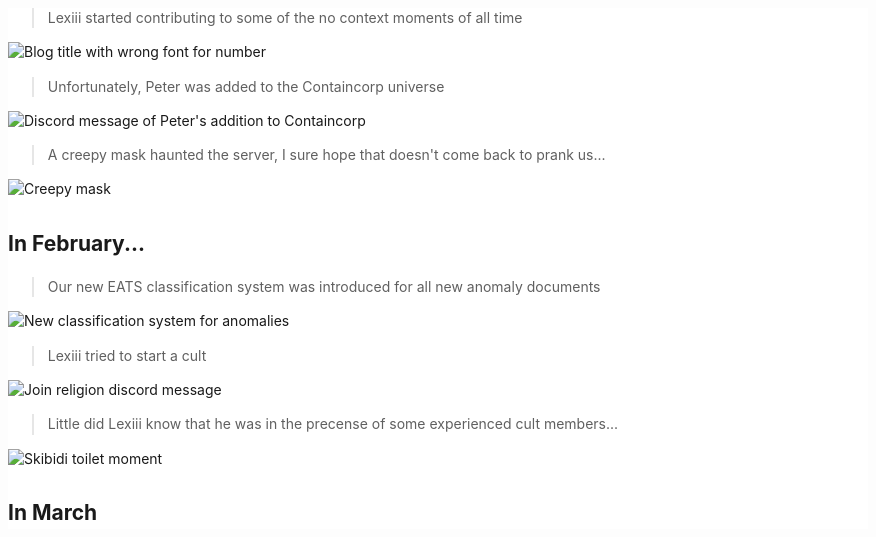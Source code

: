 > Lexiii started contributing to some of the no context moments of all time

<div style="display:flex">
    <div style="flex:1;padding-right:10px;">
        <img src="./forensic-friday-media/ff80/lemon.png" width="100%" alt="Blog title with wrong font for number"/>
    </div>
</div>

> Unfortunately, Peter was added to the Containcorp universe

<div style="display:flex">
    <div style="flex:1;padding-right:10px;">
        <img src="./forensic-friday-media/ff80/peter.png" width="100%" alt="Discord message of Peter's addition to Containcorp"/>
    </div>
</div>

> A creepy mask haunted the server, I sure hope that doesn't come back to prank us...

<div style="display:flex">
    <div style="flex:1;padding-right:10px;">
        <img src="./forensic-friday-media/ff80/mask.png" width="100%" alt="Creepy mask"/>
    </div>
</div>

## In February...

> Our new EATS classification system was introduced for all new anomaly documents

<div style="display:flex">
    <div style="flex:1;padding-right:10px;">
        <img src="./forensic-friday-media/ff80/EATS.png" width="100%" alt="New classification system for anomalies"/>
    </div>
</div>

> Lexiii tried to start a cult

<div style="display:flex">
    <div style="flex:1;padding-right:10px;">
        <img src="./forensic-friday-media/ff80/cult.png" width="100%" alt="Join religion discord message"/>
    </div>
</div>

> Little did Lexiii know that he was in the precense of some experienced cult members...

<div style="display:flex">
    <div style="flex:1;padding-right:10px;">
        <img src="./forensic-friday-media/ff80/skibidi.png" width="100%" alt="Skibidi toilet moment"/>
    </div>
</div>

## In March
